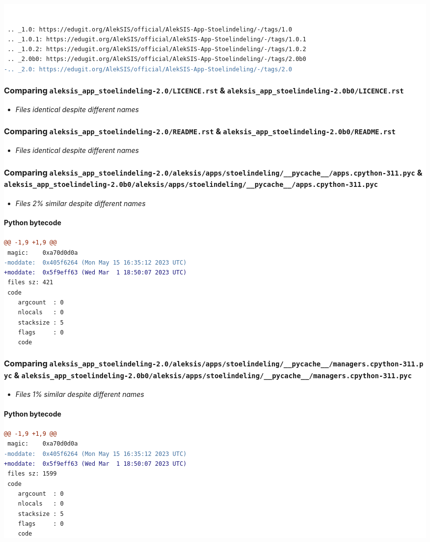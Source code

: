 ```diff
 
 
 .. _1.0: https://edugit.org/AlekSIS/official/AlekSIS-App-Stoelindeling/-/tags/1.0
 .. _1.0.1: https://edugit.org/AlekSIS/official/AlekSIS-App-Stoelindeling/-/tags/1.0.1
 .. _1.0.2: https://edugit.org/AlekSIS/official/AlekSIS-App-Stoelindeling/-/tags/1.0.2
 .. _2.0b0: https://edugit.org/AlekSIS/official/AlekSIS-App-Stoelindeling/-/tags/2.0b0
-.. _2.0: https://edugit.org/AlekSIS/official/AlekSIS-App-Stoelindeling/-/tags/2.0
```

### Comparing `aleksis_app_stoelindeling-2.0/LICENCE.rst` & `aleksis_app_stoelindeling-2.0b0/LICENCE.rst`

 * *Files identical despite different names*

### Comparing `aleksis_app_stoelindeling-2.0/README.rst` & `aleksis_app_stoelindeling-2.0b0/README.rst`

 * *Files identical despite different names*

### Comparing `aleksis_app_stoelindeling-2.0/aleksis/apps/stoelindeling/__pycache__/apps.cpython-311.pyc` & `aleksis_app_stoelindeling-2.0b0/aleksis/apps/stoelindeling/__pycache__/apps.cpython-311.pyc`

 * *Files 2% similar despite different names*

#### Python bytecode

```diff
@@ -1,9 +1,9 @@
 magic:    0xa70d0d0a
-moddate:  0x405f6264 (Mon May 15 16:35:12 2023 UTC)
+moddate:  0x5f9eff63 (Wed Mar  1 18:50:07 2023 UTC)
 files sz: 421
 code
    argcount  : 0
    nlocals   : 0
    stacksize : 5
    flags     : 0
    code
```

### Comparing `aleksis_app_stoelindeling-2.0/aleksis/apps/stoelindeling/__pycache__/managers.cpython-311.pyc` & `aleksis_app_stoelindeling-2.0b0/aleksis/apps/stoelindeling/__pycache__/managers.cpython-311.pyc`

 * *Files 1% similar despite different names*

#### Python bytecode

```diff
@@ -1,9 +1,9 @@
 magic:    0xa70d0d0a
-moddate:  0x405f6264 (Mon May 15 16:35:12 2023 UTC)
+moddate:  0x5f9eff63 (Wed Mar  1 18:50:07 2023 UTC)
 files sz: 1599
 code
    argcount  : 0
    nlocals   : 0
    stacksize : 5
    flags     : 0
    code
```
